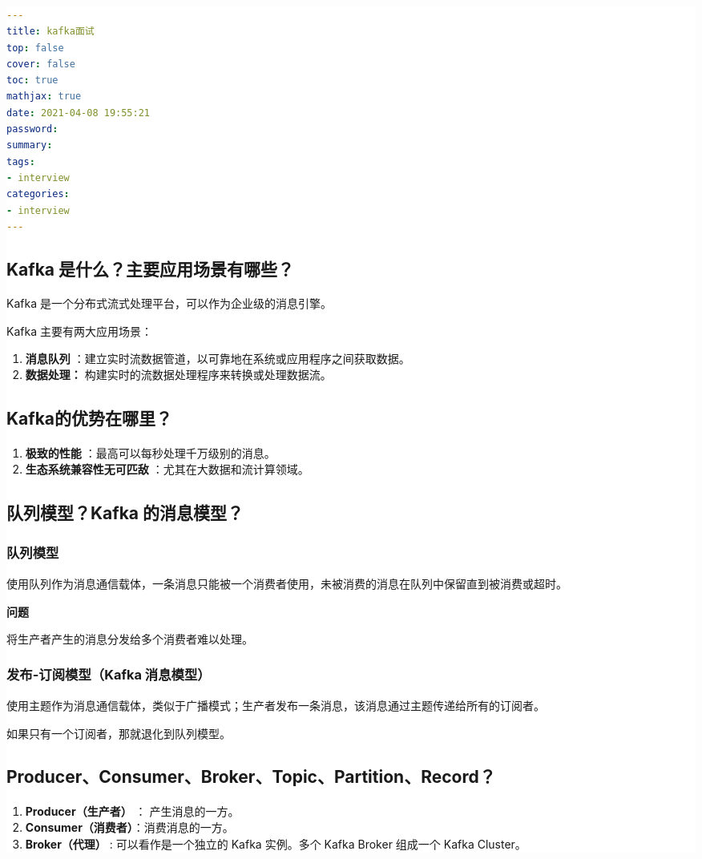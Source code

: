 ```yaml
---
title: kafka面试
top: false
cover: false
toc: true
mathjax: true
date: 2021-04-08 19:55:21
password:
summary:
tags:
- interview
categories:
- interview
---
```


## Kafka 是什么？主要应用场景有哪些？

Kafka 是一个分布式流式处理平台，可以作为企业级的消息引擎。

Kafka 主要有两大应用场景：

1. **消息队列** ：建立实时流数据管道，以可靠地在系统或应用程序之间获取数据。
2. **数据处理：** 构建实时的流数据处理程序来转换或处理数据流。

## Kafka的优势在哪里？

1. **极致的性能** ：最高可以每秒处理千万级别的消息。
2. **生态系统兼容性无可匹敌** ：尤其在大数据和流计算领域。

## 队列模型？Kafka 的消息模型？

### 队列模型

使用队列作为消息通信载体，一条消息只能被一个消费者使用，未被消费的消息在队列中保留直到被消费或超时。 

**问题**

将生产者产生的消息分发给多个消费者难以处理。

### 发布-订阅模型（Kafka 消息模型）

 使用主题作为消息通信载体，类似于广播模式；生产者发布一条消息，该消息通过主题传递给所有的订阅者。

如果只有一个订阅者，那就退化到队列模型。

## Producer、Consumer、Broker、Topic、Partition、Record？

1. **Producer（生产者）** ： 产生消息的一方。
2. **Consumer（消费者）**：消费消息的一方。
3. **Broker（代理）** : 可以看作是一个独立的 Kafka 实例。多个 Kafka Broker 组成一个 Kafka Cluster。

